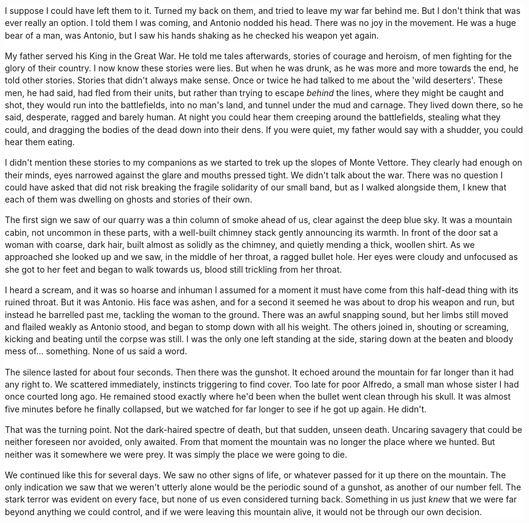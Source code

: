 [^3]: Literally: "They are going rotten."

I suppose I could have left them to it. Turned my back on them, and tried to leave my war far behind me. But I don't think that was ever really an option. I told them I was coming, and Antonio nodded his head. There was no joy in the movement. He was a huge bear of a man, was Antonio, but I saw his hands shaking as he checked his weapon yet again.

My father served his King in the Great War. He told me tales afterwards, stories of courage and heroism, of men fighting for the glory of their country. I now know these stories were lies. But when he was drunk, as he was more and more towards the end, he told other stories. Stories that didn't always make sense. Once or twice he had talked to me about the 'wild deserters'. These men, he had said, had fled from their units, but rather than trying to escape *behind* the lines, where they might be caught and shot, they would run into the battlefields, into no man's land, and tunnel under the mud and carnage. They lived down there, so he said, desperate, ragged and barely human. At night you could hear them creeping around the battlefields, stealing what they could, and dragging the bodies of the dead down into their dens. If you were quiet, my father would say with a shudder, you could hear them eating.

I didn't mention these stories to my companions as we started to trek up the slopes of Monte Vettore. They clearly had enough on their minds, eyes narrowed against the glare and mouths pressed tight. We didn't talk about the war. There was no question I could have asked that did not risk breaking the fragile solidarity of our small band, but as I walked alongside them, I knew that each of them was dwelling on ghosts and stories of their own.

The first sign we saw of our quarry was a thin column of smoke ahead of us, clear against the deep blue sky. It was a mountain cabin, not uncommon in these parts, with a well-built chimney stack gently announcing its warmth. In front of the door sat a woman with coarse, dark hair, built almost as solidly as the chimney, and quietly mending a thick, woollen shirt. As we approached she looked up and we saw, in the middle of her throat, a ragged bullet hole. Her eyes were cloudy and unfocused as she got to her feet and began to walk towards us, blood still trickling from her throat.

I heard a scream, and it was so hoarse and inhuman I assumed for a moment it must have come from this half-dead thing with its ruined throat. But it was Antonio. His face was ashen, and for a second it seemed he was about to drop his weapon and run, but instead he barrelled past me, tackling the woman to the ground. There was an awful snapping sound, but her limbs still moved and flailed weakly as Antonio stood, and began to stomp down with all his weight. The others joined in, shouting or screaming, kicking and beating until the corpse was still. I was the only one left standing at the side, staring down at the beaten and bloody mess of... something. None of us said a word.

The silence lasted for about four seconds. Then there was the gunshot. It echoed around the mountain for far longer than it had any right to. We scattered immediately, instincts triggering to find cover. Too late for poor Alfredo, a small man whose sister I had once courted long ago. He remained stood exactly where he'd been when the bullet went clean through his skull. It was almost five minutes before he finally collapsed, but we watched for far longer to see if he got up again. He didn't.

That was the turning point. Not the dark-haired spectre of death, but that sudden, unseen death. Uncaring savagery that could be neither foreseen nor avoided, only awaited. From that moment the mountain was no longer the place where we hunted. But neither was it somewhere we were prey. It was simply the place we were going to die.

We continued like this for several days. We saw no other signs of life, or whatever passed for it up there on the mountain. The only indication we saw that we weren't utterly alone would be the periodic sound of a gunshot, as another of our number fell. The stark terror was evident on every face, but none of us even considered turning back. Something in us just *knew* that we were far beyond anything we could control, and if we were leaving this mountain alive, it would not be through our own decision.


[^1]: "The Leader", title for Benito Mussolini as head of the Italian Fascists.
[^2]: 'Chief Marshal', non-commissioned officer rank, roughly equivalent to Sergeant Major in the UK / US Army.
[^4]: A military brass band.